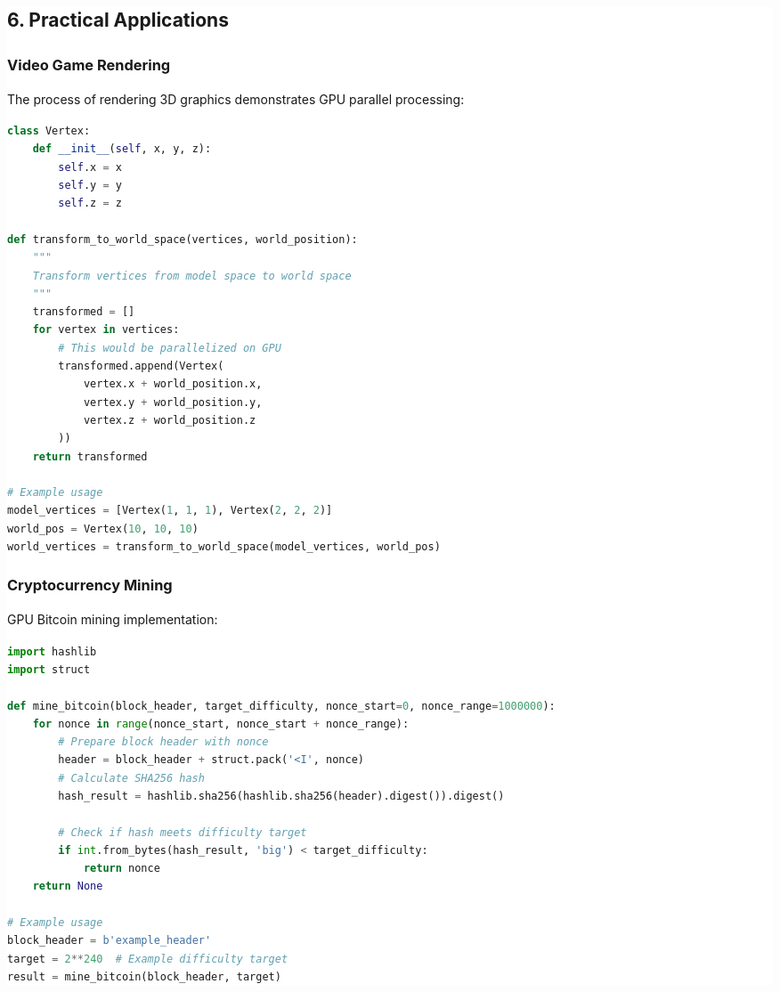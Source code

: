 ```python
```

## 6. Practical Applications

### Video Game Rendering

The process of rendering 3D graphics demonstrates GPU parallel processing:

```python
class Vertex:
    def __init__(self, x, y, z):
        self.x = x
        self.y = y
        self.z = z

def transform_to_world_space(vertices, world_position):
    """
    Transform vertices from model space to world space
    """
    transformed = []
    for vertex in vertices:
        # This would be parallelized on GPU
        transformed.append(Vertex(
            vertex.x + world_position.x,
            vertex.y + world_position.y,
            vertex.z + world_position.z
        ))
    return transformed

# Example usage
model_vertices = [Vertex(1, 1, 1), Vertex(2, 2, 2)]
world_pos = Vertex(10, 10, 10)
world_vertices = transform_to_world_space(model_vertices, world_pos)
```

### Cryptocurrency Mining

GPU Bitcoin mining implementation:

```python
import hashlib
import struct

def mine_bitcoin(block_header, target_difficulty, nonce_start=0, nonce_range=1000000):
    for nonce in range(nonce_start, nonce_start + nonce_range):
        # Prepare block header with nonce
        header = block_header + struct.pack('<I', nonce)
        # Calculate SHA256 hash
        hash_result = hashlib.sha256(hashlib.sha256(header).digest()).digest()
        
        # Check if hash meets difficulty target
        if int.from_bytes(hash_result, 'big') < target_difficulty:
            return nonce
    return None

# Example usage
block_header = b'example_header'
target = 2**240  # Example difficulty target
result = mine_bitcoin(block_header, target)
```
